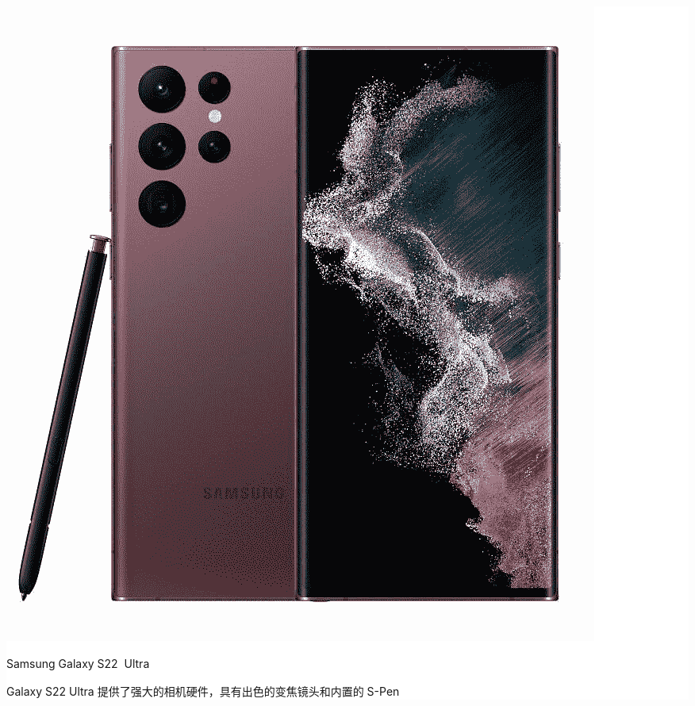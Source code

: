  <picture>![The Galaxy S22 Ultra has an even bigger 5,000mAh battery and it supports 15W wireless charging.](img/5fa0decfdccca6f3403821fdeed75792.png)</picture> 

Samsung Galaxy S22  Ultra

Galaxy S22 Ultra 提供了强大的相机硬件，具有出色的变焦镜头和内置的 S-Pen